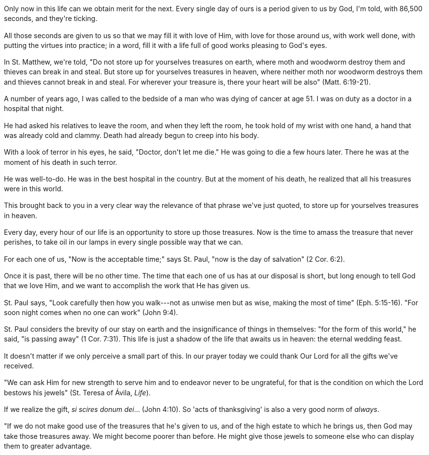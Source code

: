 Only now in this life can we obtain merit for the next. Every single day of ours is a period given to us by God, I\'m told, with 86,500 seconds, and they\'re ticking.

All those seconds are given to us so that we may fill it with love of Him, with love for those around us, with work well done, with putting the virtues into practice; in a word, fill it with a life full of good works pleasing to God\'s eyes.

In St. Matthew, we\'re told, "Do not store up for yourselves treasures on earth, where moth and woodworm destroy them and thieves can break in and steal. But store up for yourselves treasures in heaven, where neither moth nor woodworm destroys them and thieves cannot break in and steal. For wherever your treasure is, there your heart will be also" (Matt. 6:19-21).

A number of years ago, I was called to the bedside of a man who was dying of cancer at age 51. I was on duty as a doctor in a hospital that night.

He had asked his relatives to leave the room, and when they left the room, he took hold of my wrist with one hand, a hand that was already cold and clammy. Death had already begun to creep into his body.

With a look of terror in his eyes, he said, "Doctor, don\'t let me die." He was going to die a few hours later. There he was at the moment of his death in such terror.

He was well-to-do. He was in the best hospital in the country. But at the moment of his death, he realized that all his treasures were in this world.

This brought back to you in a very clear way the relevance of that phrase we\'ve just quoted, to store up for yourselves treasures in heaven.

Every day, every hour of our life is an opportunity to store up those treasures. Now is the time to amass the treasure that never perishes, to take oil in our lamps in every single possible way that we can.

For each one of us, "Now is the acceptable time;" says St. Paul, "now is the day of salvation" (2 Cor. 6:2).

Once it is past, there will be no other time. The time that each one of us has at our disposal is short, but long enough to tell God that we love Him, and we want to accomplish the work that He has given us.

St. Paul says, "Look carefully then how you walk---not as unwise men but as wise, making the most of time" (Eph. 5:15-16). "For soon night comes when no one can work" (John 9:4).

St. Paul considers the brevity of our stay on earth and the insignificance of things in themselves: "for the form of this world," he said, "is passing away" (1 Cor. 7:31). This life is just a shadow of the life that awaits us in heaven: the eternal wedding feast.

It doesn\'t matter if we only perceive a small part of this. In our prayer today we could thank Our Lord for all the gifts we\'ve received.

"We can ask Him for new strength to serve him and to endeavor never to be ungrateful, for that is the condition on which the Lord bestows his jewels" (St. Teresa of Ávila, *Life*).

If we realize the gift, *si scires donum dei*\... (John 4:10). So 'acts of thanksgiving' is also a very good norm of *always*.

"If we do not make good use of the treasures that he\'s given to us, and of the high estate to which he brings us, then God may take those treasures away. We might become poorer than before. He might give those jewels to someone else who can display them to greater advantage.
